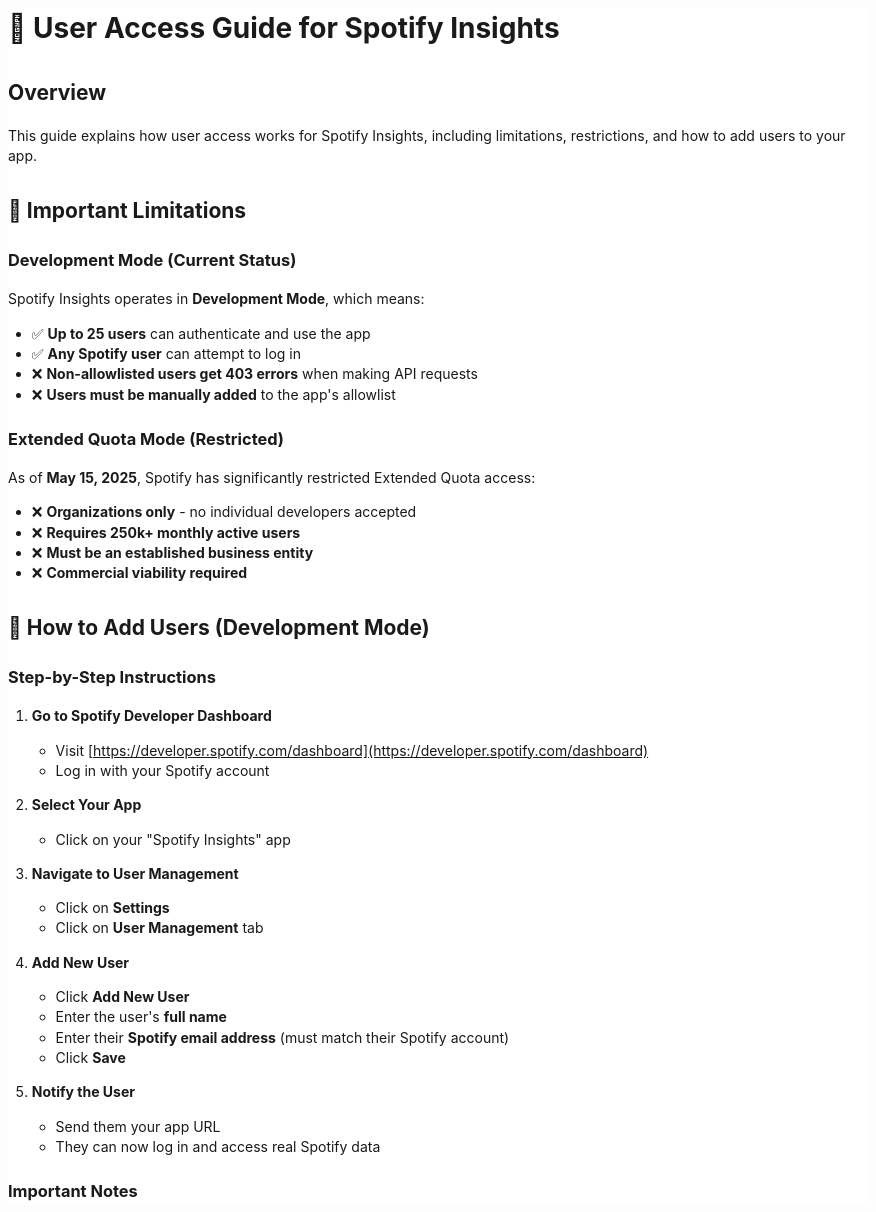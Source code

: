 # 🔐 User Access Guide for Spotify Insights

## Overview

This guide explains how user access works for Spotify Insights, including limitations, restrictions, and how to add users to your app.

## 🚨 Important Limitations

### Development Mode (Current Status)
Spotify Insights operates in **Development Mode**, which means:

- ✅ **Up to 25 users** can authenticate and use the app
- ✅ **Any Spotify user** can attempt to log in
- ❌ **Non-allowlisted users get 403 errors** when making API requests
- ❌ **Users must be manually added** to the app's allowlist

### Extended Quota Mode (Restricted)
As of **May 15, 2025**, Spotify has significantly restricted Extended Quota access:

- ❌ **Organizations only** - no individual developers accepted
- ❌ **Requires 250k+ monthly active users**
- ❌ **Must be an established business entity**
- ❌ **Commercial viability required**

## 🔧 How to Add Users (Development Mode)

### Step-by-Step Instructions

1. **Go to Spotify Developer Dashboard**
   - Visit [https://developer.spotify.com/dashboard](https://developer.spotify.com/dashboard)
   - Log in with your Spotify account

2. **Select Your App**
   - Click on your "Spotify Insights" app

3. **Navigate to User Management**
   - Click on **Settings**
   - Click on **User Management** tab

4. **Add New User**
   - Click **Add New User**
   - Enter the user's **full name**
   - Enter their **Spotify email address** (must match their Spotify account)
   - Click **Save**

5. **Notify the User**
   - Send them your app URL
   - They can now log in and access real Spotify data

### Important Notes

